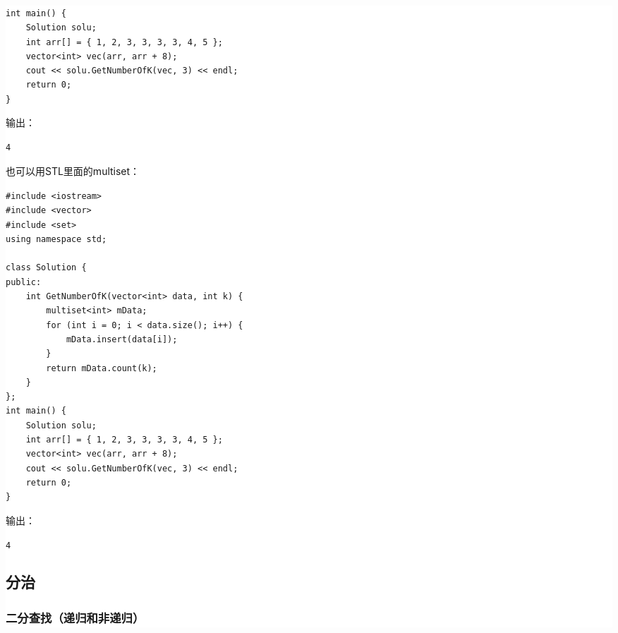     int main() {
    	Solution solu;
    	int arr[] = { 1, 2, 3, 3, 3, 3, 4, 5 };
    	vector<int> vec(arr, arr + 8);
    	cout << solu.GetNumberOfK(vec, 3) << endl;
    	return 0;
    }


输出：

    
    4


也可以用STL里面的multiset：

    
    #include <iostream>
    #include <vector>
    #include <set>
    using namespace std;
    
    class Solution {
    public:
    	int GetNumberOfK(vector<int> data, int k) {
    		multiset<int> mData;
    		for (int i = 0; i < data.size(); i++) {
    			mData.insert(data[i]);
    		}
    		return mData.count(k);
    	}
    };
    int main() {
    	Solution solu;
    	int arr[] = { 1, 2, 3, 3, 3, 3, 4, 5 };
    	vector<int> vec(arr, arr + 8);
    	cout << solu.GetNumberOfK(vec, 3) << endl;
    	return 0;
    }


输出：

    
    4




## 分治




### [](https://github.com/gatieme/CodingInterviews/tree/master/038-%E6%95%B0%E5%AD%97%E5%9C%A8%E6%8E%92%E5%BA%8F%E6%95%B0%E7%BB%84%E4%B8%AD%E5%87%BA%E7%8E%B0%E7%9A%84%E6%AC%A1%E6%95%B0#%E4%BA%8C%E5%88%86%E6%9F%A5%E6%89%BE%E9%80%92%E5%BD%92%E5%92%8C%E9%9D%9E%E9%80%92%E5%BD%92)二分查找（递归和非递归）
